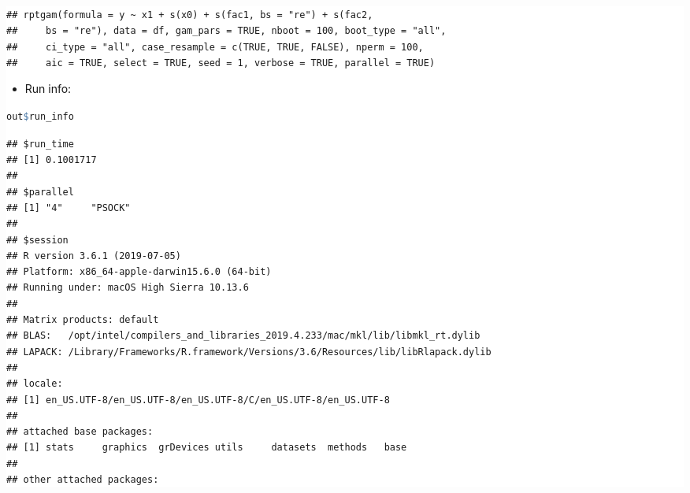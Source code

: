     ## rptgam(formula = y ~ x1 + s(x0) + s(fac1, bs = "re") + s(fac2, 
    ##     bs = "re"), data = df, gam_pars = TRUE, nboot = 100, boot_type = "all", 
    ##     ci_type = "all", case_resample = c(TRUE, TRUE, FALSE), nperm = 100, 
    ##     aic = TRUE, select = TRUE, seed = 1, verbose = TRUE, parallel = TRUE)

  - Run info:



``` r
out$run_info
```

    ## $run_time
    ## [1] 0.1001717
    ## 
    ## $parallel
    ## [1] "4"     "PSOCK"
    ## 
    ## $session
    ## R version 3.6.1 (2019-07-05)
    ## Platform: x86_64-apple-darwin15.6.0 (64-bit)
    ## Running under: macOS High Sierra 10.13.6
    ## 
    ## Matrix products: default
    ## BLAS:   /opt/intel/compilers_and_libraries_2019.4.233/mac/mkl/lib/libmkl_rt.dylib
    ## LAPACK: /Library/Frameworks/R.framework/Versions/3.6/Resources/lib/libRlapack.dylib
    ## 
    ## locale:
    ## [1] en_US.UTF-8/en_US.UTF-8/en_US.UTF-8/C/en_US.UTF-8/en_US.UTF-8
    ## 
    ## attached base packages:
    ## [1] stats     graphics  grDevices utils     datasets  methods   base     
    ## 
    ## other attached packages: